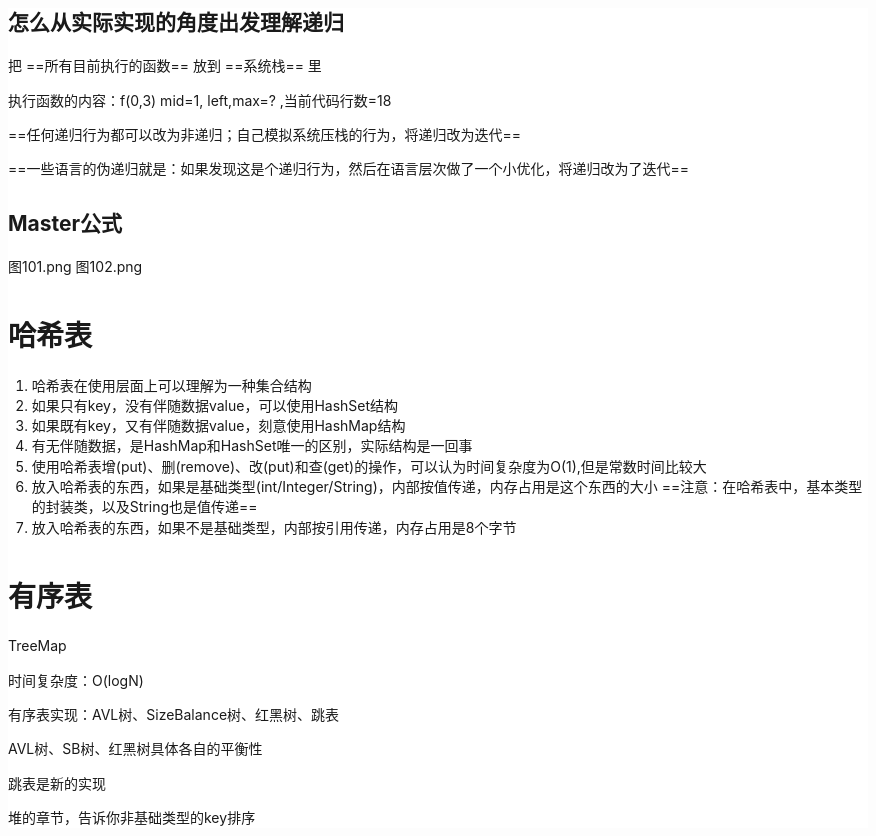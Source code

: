
## 怎么从实际实现的角度出发理解递归

把 ==所有目前执行的函数== 放到 ==系统栈== 里

执行函数的内容：f(0,3) mid=1, left,max=? ,当前代码行数=18

==任何递归行为都可以改为非递归；自己模拟系统压栈的行为，将递归改为迭代==

==一些语言的伪递归就是：如果发现这是个递归行为，然后在语言层次做了一个小优化，将递归改为了迭代==


## Master公式

图101.png
图102.png

# 哈希表

1. 哈希表在使用层面上可以理解为一种集合结构
2. 如果只有key，没有伴随数据value，可以使用HashSet结构
3. 如果既有key，又有伴随数据value，刻意使用HashMap结构
4. 有无伴随数据，是HashMap和HashSet唯一的区别，实际结构是一回事
5. 使用哈希表增(put)、删(remove)、改(put)和查(get)的操作，可以认为时间复杂度为O(1),但是常数时间比较大
6. 放入哈希表的东西，如果是基础类型(int/Integer/String)，内部按值传递，内存占用是这个东西的大小
   ==注意：在哈希表中，基本类型的封装类，以及String也是值传递==
7. 放入哈希表的东西，如果不是基础类型，内部按引用传递，内存占用是8个字节
    
# 有序表

TreeMap

时间复杂度：O(logN)

有序表实现：AVL树、SizeBalance树、红黑树、跳表

AVL树、SB树、红黑树具体各自的平衡性

跳表是新的实现

堆的章节，告诉你非基础类型的key排序